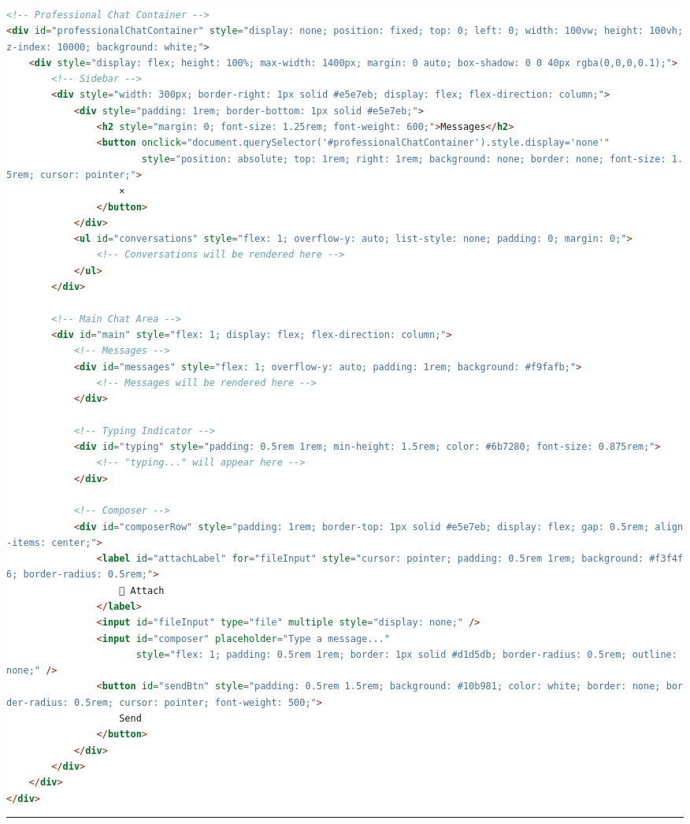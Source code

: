 ```html
<!-- Professional Chat Container -->
<div id="professionalChatContainer" style="display: none; position: fixed; top: 0; left: 0; width: 100vw; height: 100vh; z-index: 10000; background: white;">
    <div style="display: flex; height: 100%; max-width: 1400px; margin: 0 auto; box-shadow: 0 0 40px rgba(0,0,0,0.1);">
        <!-- Sidebar -->
        <div style="width: 300px; border-right: 1px solid #e5e7eb; display: flex; flex-direction: column;">
            <div style="padding: 1rem; border-bottom: 1px solid #e5e7eb;">
                <h2 style="margin: 0; font-size: 1.25rem; font-weight: 600;">Messages</h2>
                <button onclick="document.querySelector('#professionalChatContainer').style.display='none'"
                        style="position: absolute; top: 1rem; right: 1rem; background: none; border: none; font-size: 1.5rem; cursor: pointer;">
                    ✕
                </button>
            </div>
            <ul id="conversations" style="flex: 1; overflow-y: auto; list-style: none; padding: 0; margin: 0;">
                <!-- Conversations will be rendered here -->
            </ul>
        </div>

        <!-- Main Chat Area -->
        <div id="main" style="flex: 1; display: flex; flex-direction: column;">
            <!-- Messages -->
            <div id="messages" style="flex: 1; overflow-y: auto; padding: 1rem; background: #f9fafb;">
                <!-- Messages will be rendered here -->
            </div>

            <!-- Typing Indicator -->
            <div id="typing" style="padding: 0.5rem 1rem; min-height: 1.5rem; color: #6b7280; font-size: 0.875rem;">
                <!-- "typing..." will appear here -->
            </div>

            <!-- Composer -->
            <div id="composerRow" style="padding: 1rem; border-top: 1px solid #e5e7eb; display: flex; gap: 0.5rem; align-items: center;">
                <label id="attachLabel" for="fileInput" style="cursor: pointer; padding: 0.5rem 1rem; background: #f3f4f6; border-radius: 0.5rem;">
                    📎 Attach
                </label>
                <input id="fileInput" type="file" multiple style="display: none;" />
                <input id="composer" placeholder="Type a message..."
                       style="flex: 1; padding: 0.5rem 1rem; border: 1px solid #d1d5db; border-radius: 0.5rem; outline: none;" />
                <button id="sendBtn" style="padding: 0.5rem 1.5rem; background: #10b981; color: white; border: none; border-radius: 0.5rem; cursor: pointer; font-weight: 500;">
                    Send
                </button>
            </div>
        </div>
    </div>
</div>
```

---